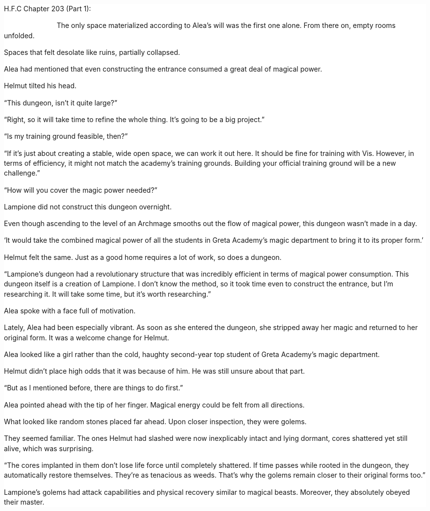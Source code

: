 H.F.C Chapter 203 (Part 1):

`				`The only space materialized according to Alea’s will was the first one alone. From there on, empty rooms unfolded.

Spaces that felt desolate like ruins, partially collapsed.

Alea had mentioned that even constructing the entrance consumed a great deal of magical power.

Helmut tilted his head.

“This dungeon, isn’t it quite large?”

“Right, so it will take time to refine the whole thing. It’s going to be a big project.”

“Is my training ground feasible, then?”

“If it’s just about creating a stable, wide open space, we can work it out here. It should be fine for training with Vis. However, in terms of efficiency, it might not match the academy’s training grounds. Building your official training ground will be a new challenge.”

“How will you cover the magic power needed?”

Lampione did not construct this dungeon overnight.

Even though ascending to the level of an Archmage smooths out the flow of magical power, this dungeon wasn’t made in a day.

‘It would take the combined magical power of all the students in Greta Academy’s magic department to bring it to its proper form.’

Helmut felt the same. Just as a good home requires a lot of work, so does a dungeon.

“Lampione’s dungeon had a revolutionary structure that was incredibly efficient in terms of magical power consumption. This dungeon itself is a creation of Lampione. I don’t know the method, so it took time even to construct the entrance, but I’m researching it. It will take some time, but it’s worth researching.”

Alea spoke with a face full of motivation.

Lately, Alea had been especially vibrant. As soon as she entered the dungeon, she stripped away her magic and returned to her original form. It was a welcome change for Helmut.

Alea looked like a girl rather than the cold, haughty second-year top student of Greta Academy’s magic department.

Helmut didn’t place high odds that it was because of him. He was still unsure about that part.

“But as I mentioned before, there are things to do first.”

Alea pointed ahead with the tip of her finger. Magical energy could be felt from all directions.

What looked like random stones placed far ahead. Upon closer inspection, they were golems.

They seemed familiar. The ones Helmut had slashed were now inexplicably intact and lying dormant, cores shattered yet still alive, which was surprising.

“The cores implanted in them don’t lose life force until completely shattered. If time passes while rooted in the dungeon, they automatically restore themselves. They’re as tenacious as weeds. That’s why the golems remain closer to their original forms too.”

Lampione’s golems had attack capabilities and physical recovery similar to magical beasts. Moreover, they absolutely obeyed their master.
